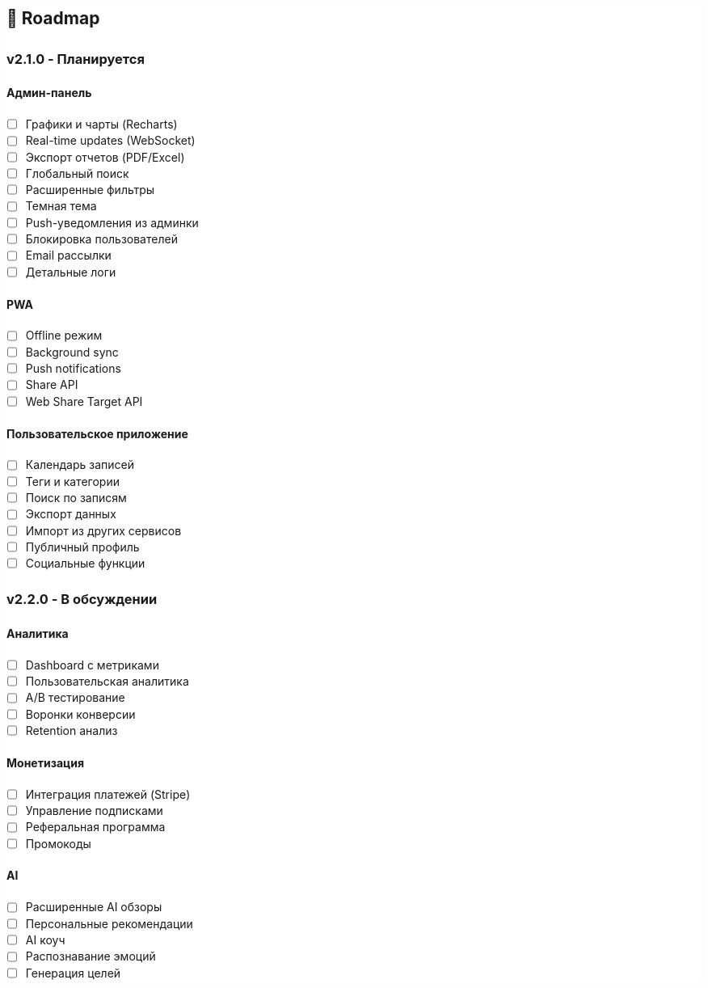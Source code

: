 ## 🎯 Roadmap

### v2.1.0 - Планируется

#### Админ-панель
- [ ] Графики и чарты (Recharts)
- [ ] Real-time updates (WebSocket)
- [ ] Экспорт отчетов (PDF/Excel)
- [ ] Глобальный поиск
- [ ] Расширенные фильтры
- [ ] Темная тема
- [ ] Push-уведомления из админки
- [ ] Блокировка пользователей
- [ ] Email рассылки
- [ ] Детальные логи

#### PWA
- [ ] Offline режим
- [ ] Background sync
- [ ] Push notifications
- [ ] Share API
- [ ] Web Share Target API

#### Пользовательское приложение
- [ ] Календарь записей
- [ ] Теги и категории
- [ ] Поиск по записям
- [ ] Экспорт данных
- [ ] Импорт из других сервисов
- [ ] Публичный профиль
- [ ] Социальные функции

### v2.2.0 - В обсуждении

#### Аналитика
- [ ] Dashboard с метриками
- [ ] Пользовательская аналитика
- [ ] A/B тестирование
- [ ] Воронки конверсии
- [ ] Retention анализ

#### Монетизация
- [ ] Интеграция платежей (Stripe)
- [ ] Управление подписками
- [ ] Реферальная программа
- [ ] Промокоды

#### AI
- [ ] Расширенные AI обзоры
- [ ] Персональные рекомендации
- [ ] AI коуч
- [ ] Распознавание эмоций
- [ ] Генерация целей
